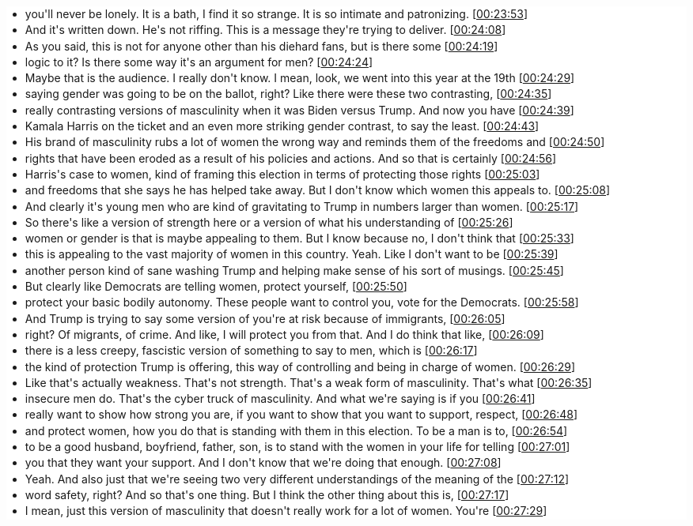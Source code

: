 *  you'll never be lonely. It is a bath, I find it so strange. It is so intimate and patronizing. [[00:23:53](https://www.youtube.com/watch?v=htauR40idOY&t=1433.1200000000001s)]
*  And it's written down. He's not riffing. This is a message they're trying to deliver. [[00:24:08](https://www.youtube.com/watch?v=htauR40idOY&t=1448.96s)]
*  As you said, this is not for anyone other than his diehard fans, but is there some [[00:24:19](https://www.youtube.com/watch?v=htauR40idOY&t=1459.8400000000001s)]
*  logic to it? Is there some way it's an argument for men? [[00:24:24](https://www.youtube.com/watch?v=htauR40idOY&t=1464.72s)]
*  Maybe that is the audience. I really don't know. I mean, look, we went into this year at the 19th [[00:24:29](https://www.youtube.com/watch?v=htauR40idOY&t=1469.8400000000001s)]
*  saying gender was going to be on the ballot, right? Like there were these two contrasting, [[00:24:35](https://www.youtube.com/watch?v=htauR40idOY&t=1475.36s)]
*  really contrasting versions of masculinity when it was Biden versus Trump. And now you have [[00:24:39](https://www.youtube.com/watch?v=htauR40idOY&t=1479.52s)]
*  Kamala Harris on the ticket and an even more striking gender contrast, to say the least. [[00:24:43](https://www.youtube.com/watch?v=htauR40idOY&t=1483.76s)]
*  His brand of masculinity rubs a lot of women the wrong way and reminds them of the freedoms and [[00:24:50](https://www.youtube.com/watch?v=htauR40idOY&t=1490.0s)]
*  rights that have been eroded as a result of his policies and actions. And so that is certainly [[00:24:56](https://www.youtube.com/watch?v=htauR40idOY&t=1496.0s)]
*  Harris's case to women, kind of framing this election in terms of protecting those rights [[00:25:03](https://www.youtube.com/watch?v=htauR40idOY&t=1503.76s)]
*  and freedoms that she says he has helped take away. But I don't know which women this appeals to. [[00:25:08](https://www.youtube.com/watch?v=htauR40idOY&t=1508.96s)]
*  And clearly it's young men who are kind of gravitating to Trump in numbers larger than women. [[00:25:17](https://www.youtube.com/watch?v=htauR40idOY&t=1517.52s)]
*  So there's like a version of strength here or a version of what his understanding of [[00:25:26](https://www.youtube.com/watch?v=htauR40idOY&t=1526.24s)]
*  women or gender is that is maybe appealing to them. But I know because no, I don't think that [[00:25:33](https://www.youtube.com/watch?v=htauR40idOY&t=1533.1200000000001s)]
*  this is appealing to the vast majority of women in this country. Yeah. Like I don't want to be [[00:25:39](https://www.youtube.com/watch?v=htauR40idOY&t=1539.1200000000001s)]
*  another person kind of sane washing Trump and helping make sense of his sort of musings. [[00:25:45](https://www.youtube.com/watch?v=htauR40idOY&t=1545.52s)]
*  But clearly like Democrats are telling women, protect yourself, [[00:25:50](https://www.youtube.com/watch?v=htauR40idOY&t=1550.32s)]
*  protect your basic bodily autonomy. These people want to control you, vote for the Democrats. [[00:25:58](https://www.youtube.com/watch?v=htauR40idOY&t=1558.8799999999999s)]
*  And Trump is trying to say some version of you're at risk because of immigrants, [[00:26:05](https://www.youtube.com/watch?v=htauR40idOY&t=1565.28s)]
*  right? Of migrants, of crime. And like, I will protect you from that. And I do think that like, [[00:26:09](https://www.youtube.com/watch?v=htauR40idOY&t=1569.9199999999998s)]
*  there is a less creepy, fascistic version of something to say to men, which is [[00:26:17](https://www.youtube.com/watch?v=htauR40idOY&t=1577.3600000000001s)]
*  the kind of protection Trump is offering, this way of controlling and being in charge of women. [[00:26:29](https://www.youtube.com/watch?v=htauR40idOY&t=1589.28s)]
*  Like that's actually weakness. That's not strength. That's a weak form of masculinity. That's what [[00:26:35](https://www.youtube.com/watch?v=htauR40idOY&t=1595.6s)]
*  insecure men do. That's the cyber truck of masculinity. And what we're saying is if you [[00:26:41](https://www.youtube.com/watch?v=htauR40idOY&t=1601.44s)]
*  really want to show how strong you are, if you want to show that you want to support, respect, [[00:26:48](https://www.youtube.com/watch?v=htauR40idOY&t=1608.96s)]
*  and protect women, how you do that is standing with them in this election. To be a man is to, [[00:26:54](https://www.youtube.com/watch?v=htauR40idOY&t=1614.0s)]
*  to be a good husband, boyfriend, father, son, is to stand with the women in your life for telling [[00:27:01](https://www.youtube.com/watch?v=htauR40idOY&t=1621.44s)]
*  you that they want your support. And I don't know that we're doing that enough. [[00:27:08](https://www.youtube.com/watch?v=htauR40idOY&t=1628.48s)]
*  Yeah. And also just that we're seeing two very different understandings of the meaning of the [[00:27:12](https://www.youtube.com/watch?v=htauR40idOY&t=1632.0s)]
*  word safety, right? And so that's one thing. But I think the other thing about this is, [[00:27:17](https://www.youtube.com/watch?v=htauR40idOY&t=1637.76s)]
*  I mean, just this version of masculinity that doesn't really work for a lot of women. You're [[00:27:29](https://www.youtube.com/watch?v=htauR40idOY&t=1649.2s)]